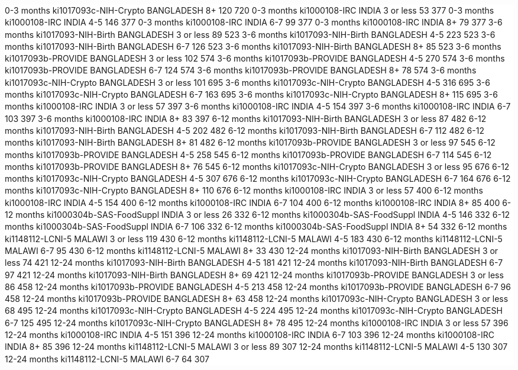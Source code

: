0-3 months     ki1017093c-NIH-Crypto      BANGLADESH   8+              120   720
0-3 months     ki1000108-IRC              INDIA        3 or less        53   377
0-3 months     ki1000108-IRC              INDIA        4-5             146   377
0-3 months     ki1000108-IRC              INDIA        6-7              99   377
0-3 months     ki1000108-IRC              INDIA        8+               79   377
3-6 months     ki1017093-NIH-Birth        BANGLADESH   3 or less        89   523
3-6 months     ki1017093-NIH-Birth        BANGLADESH   4-5             223   523
3-6 months     ki1017093-NIH-Birth        BANGLADESH   6-7             126   523
3-6 months     ki1017093-NIH-Birth        BANGLADESH   8+               85   523
3-6 months     ki1017093b-PROVIDE         BANGLADESH   3 or less       102   574
3-6 months     ki1017093b-PROVIDE         BANGLADESH   4-5             270   574
3-6 months     ki1017093b-PROVIDE         BANGLADESH   6-7             124   574
3-6 months     ki1017093b-PROVIDE         BANGLADESH   8+               78   574
3-6 months     ki1017093c-NIH-Crypto      BANGLADESH   3 or less       101   695
3-6 months     ki1017093c-NIH-Crypto      BANGLADESH   4-5             316   695
3-6 months     ki1017093c-NIH-Crypto      BANGLADESH   6-7             163   695
3-6 months     ki1017093c-NIH-Crypto      BANGLADESH   8+              115   695
3-6 months     ki1000108-IRC              INDIA        3 or less        57   397
3-6 months     ki1000108-IRC              INDIA        4-5             154   397
3-6 months     ki1000108-IRC              INDIA        6-7             103   397
3-6 months     ki1000108-IRC              INDIA        8+               83   397
6-12 months    ki1017093-NIH-Birth        BANGLADESH   3 or less        87   482
6-12 months    ki1017093-NIH-Birth        BANGLADESH   4-5             202   482
6-12 months    ki1017093-NIH-Birth        BANGLADESH   6-7             112   482
6-12 months    ki1017093-NIH-Birth        BANGLADESH   8+               81   482
6-12 months    ki1017093b-PROVIDE         BANGLADESH   3 or less        97   545
6-12 months    ki1017093b-PROVIDE         BANGLADESH   4-5             258   545
6-12 months    ki1017093b-PROVIDE         BANGLADESH   6-7             114   545
6-12 months    ki1017093b-PROVIDE         BANGLADESH   8+               76   545
6-12 months    ki1017093c-NIH-Crypto      BANGLADESH   3 or less        95   676
6-12 months    ki1017093c-NIH-Crypto      BANGLADESH   4-5             307   676
6-12 months    ki1017093c-NIH-Crypto      BANGLADESH   6-7             164   676
6-12 months    ki1017093c-NIH-Crypto      BANGLADESH   8+              110   676
6-12 months    ki1000108-IRC              INDIA        3 or less        57   400
6-12 months    ki1000108-IRC              INDIA        4-5             154   400
6-12 months    ki1000108-IRC              INDIA        6-7             104   400
6-12 months    ki1000108-IRC              INDIA        8+               85   400
6-12 months    ki1000304b-SAS-FoodSuppl   INDIA        3 or less        26   332
6-12 months    ki1000304b-SAS-FoodSuppl   INDIA        4-5             146   332
6-12 months    ki1000304b-SAS-FoodSuppl   INDIA        6-7             106   332
6-12 months    ki1000304b-SAS-FoodSuppl   INDIA        8+               54   332
6-12 months    ki1148112-LCNI-5           MALAWI       3 or less       119   430
6-12 months    ki1148112-LCNI-5           MALAWI       4-5             183   430
6-12 months    ki1148112-LCNI-5           MALAWI       6-7              95   430
6-12 months    ki1148112-LCNI-5           MALAWI       8+               33   430
12-24 months   ki1017093-NIH-Birth        BANGLADESH   3 or less        74   421
12-24 months   ki1017093-NIH-Birth        BANGLADESH   4-5             181   421
12-24 months   ki1017093-NIH-Birth        BANGLADESH   6-7              97   421
12-24 months   ki1017093-NIH-Birth        BANGLADESH   8+               69   421
12-24 months   ki1017093b-PROVIDE         BANGLADESH   3 or less        86   458
12-24 months   ki1017093b-PROVIDE         BANGLADESH   4-5             213   458
12-24 months   ki1017093b-PROVIDE         BANGLADESH   6-7              96   458
12-24 months   ki1017093b-PROVIDE         BANGLADESH   8+               63   458
12-24 months   ki1017093c-NIH-Crypto      BANGLADESH   3 or less        68   495
12-24 months   ki1017093c-NIH-Crypto      BANGLADESH   4-5             224   495
12-24 months   ki1017093c-NIH-Crypto      BANGLADESH   6-7             125   495
12-24 months   ki1017093c-NIH-Crypto      BANGLADESH   8+               78   495
12-24 months   ki1000108-IRC              INDIA        3 or less        57   396
12-24 months   ki1000108-IRC              INDIA        4-5             151   396
12-24 months   ki1000108-IRC              INDIA        6-7             103   396
12-24 months   ki1000108-IRC              INDIA        8+               85   396
12-24 months   ki1148112-LCNI-5           MALAWI       3 or less        89   307
12-24 months   ki1148112-LCNI-5           MALAWI       4-5             130   307
12-24 months   ki1148112-LCNI-5           MALAWI       6-7              64   307